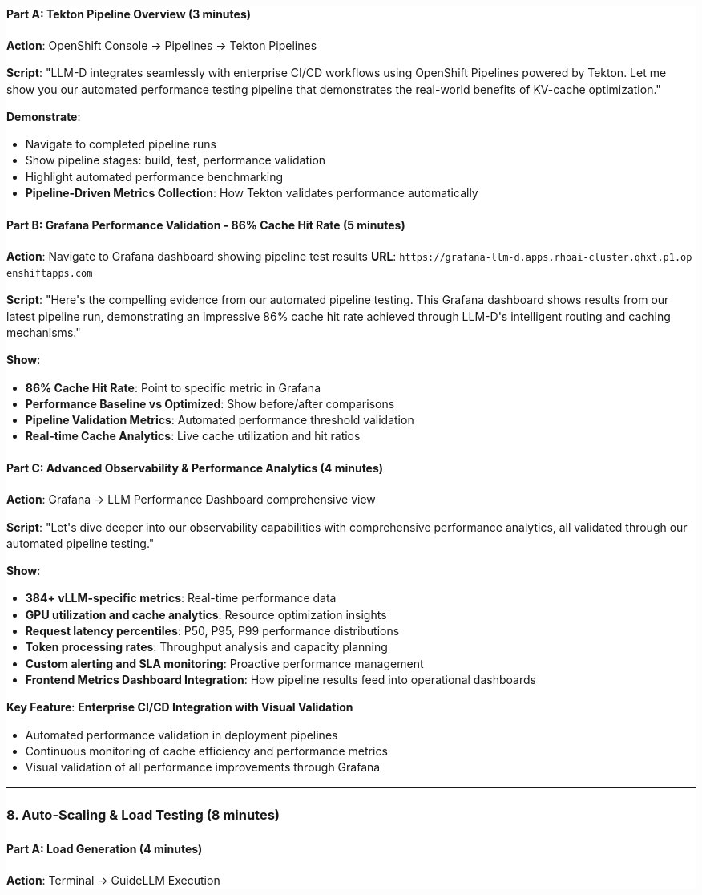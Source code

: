 #### Part A: Tekton Pipeline Overview (3 minutes)
**Action**: OpenShift Console → Pipelines → Tekton Pipelines

**Script**: "LLM-D integrates seamlessly with enterprise CI/CD workflows using OpenShift Pipelines powered by Tekton. Let me show you our automated performance testing pipeline that demonstrates the real-world benefits of KV-cache optimization."

**Demonstrate**:
- Navigate to completed pipeline runs
- Show pipeline stages: build, test, performance validation
- Highlight automated performance benchmarking
- **Pipeline-Driven Metrics Collection**: How Tekton validates performance automatically

#### Part B: Grafana Performance Validation - 86% Cache Hit Rate (5 minutes)
**Action**: Navigate to Grafana dashboard showing pipeline test results
**URL**: `https://grafana-llm-d.apps.rhoai-cluster.qhxt.p1.openshiftapps.com`

**Script**: "Here's the compelling evidence from our automated pipeline testing. This Grafana dashboard shows results from our latest pipeline run, demonstrating an impressive 86% cache hit rate achieved through LLM-D's intelligent routing and caching mechanisms."

**Show**:
- **86% Cache Hit Rate**: Point to specific metric in Grafana
- **Performance Baseline vs Optimized**: Show before/after comparisons
- **Pipeline Validation Metrics**: Automated performance threshold validation
- **Real-time Cache Analytics**: Live cache utilization and hit ratios

#### Part C: Advanced Observability & Performance Analytics (4 minutes)
**Action**: Grafana → LLM Performance Dashboard comprehensive view

**Script**: "Let's dive deeper into our observability capabilities with comprehensive performance analytics, all validated through our automated pipeline testing."

**Show**:
- **384+ vLLM-specific metrics**: Real-time performance data
- **GPU utilization and cache analytics**: Resource optimization insights
- **Request latency percentiles**: P50, P95, P99 performance distributions
- **Token processing rates**: Throughput analysis and capacity planning
- **Custom alerting and SLA monitoring**: Proactive performance management
- **Frontend Metrics Dashboard Integration**: How pipeline results feed into operational dashboards

**Key Feature**: **Enterprise CI/CD Integration with Visual Validation**
- Automated performance validation in deployment pipelines
- Continuous monitoring of cache efficiency and performance metrics
- Visual validation of all performance improvements through Grafana

---

### 8. **Auto-Scaling & Load Testing** (8 minutes)

#### Part A: Load Generation (4 minutes)
**Action**: Terminal → GuideLLM Execution
